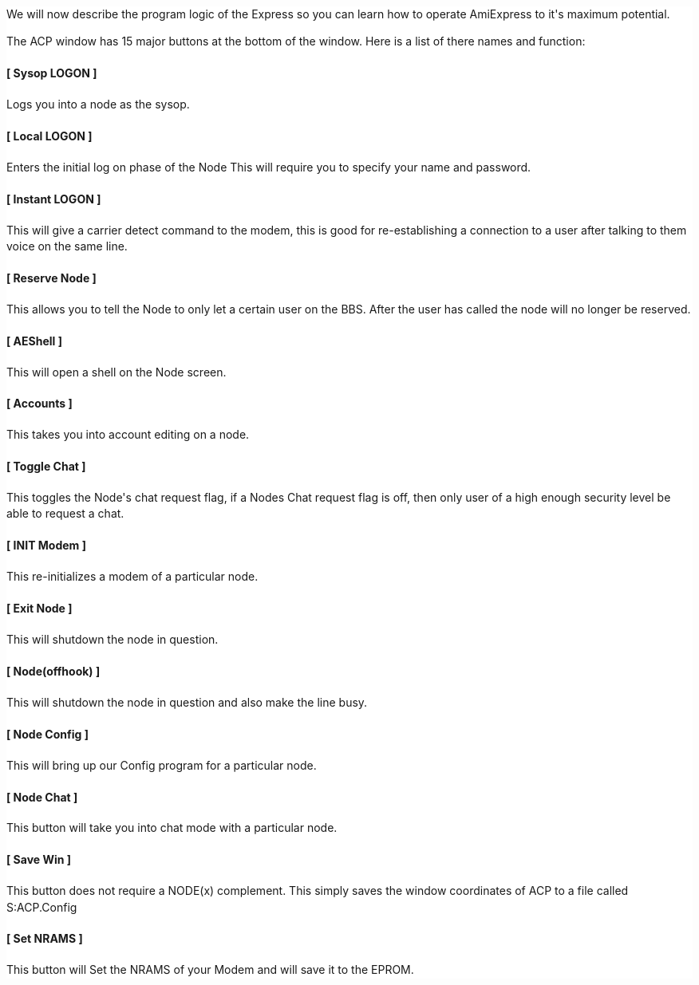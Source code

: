 We will now describe the program logic of the Express so you can learn how to operate AmiExpress to it's maximum potential.

The ACP window has 15 major buttons at the bottom of the window. Here is a list of there names and function:

#### [ Sysop LOGON ]
Logs you into a node as the sysop.

#### [ Local LOGON ]
Enters the initial log on phase of the Node This will require you to specify your name and password.

#### [ Instant LOGON ]
This will give a carrier detect command to the modem, this is good for re-establishing a connection to a user after talking to them voice on the same line.

#### [ Reserve Node ]
This allows you to tell the Node to only let a certain user on the BBS. After the user has called 
the node will no longer be reserved.

#### [ AEShell ]
This will open a shell on the Node screen.

#### [ Accounts ]
This takes you into account editing on a node.

#### [ Toggle Chat ]
This toggles the Node's chat request flag, if a Nodes Chat request flag is off, then only user of a high enough security level be able to request a chat.

#### [ INIT Modem ]
This re-initializes a modem of a particular node.

#### [ Exit Node  ]
This will shutdown the node in question.

#### [ Node(offhook) ]
This will shutdown the node in question and also make the line busy.

#### [ Node Config ]
This will bring up our Config program for a particular node.

#### [ Node Chat ]
This button will take you into chat mode with a particular node.

#### [ Save Win ]
This button does not require a NODE(x) complement. This simply saves the window coordinates of ACP to a file called S:ACP.Config

#### [ Set NRAMS ]
This button will Set the NRAMS of your Modem and will save it to the EPROM.
